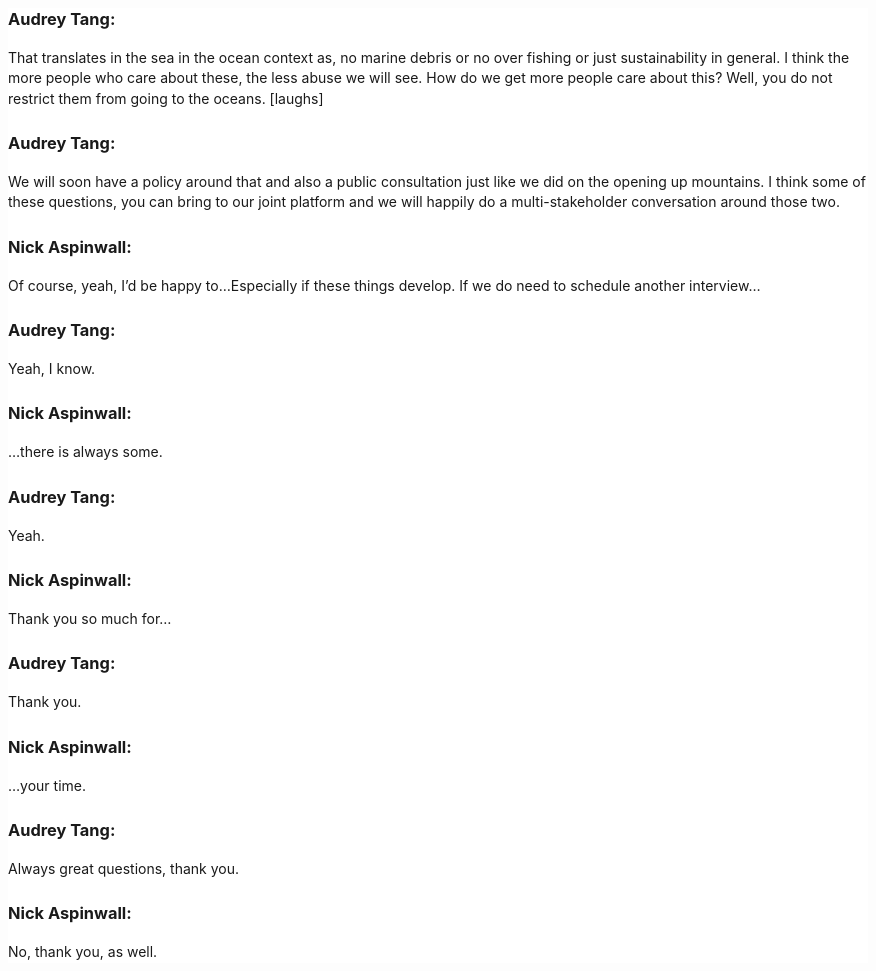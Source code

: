 ### Audrey Tang:
That translates in the sea in the ocean context as, no marine debris or no over fishing or just sustainability in general. I think the more people who care about these, the less abuse we will see. How do we get more people care about this? Well, you do not restrict them from going to the oceans. \[laughs\]

### Audrey Tang:
We will soon have a policy around that and also a public consultation just like we did on the opening up mountains. I think some of these questions, you can bring to our joint platform and we will happily do a multi-stakeholder conversation around those two.

### Nick Aspinwall:
Of course, yeah, I’d be happy to…Especially if these things develop. If we do need to schedule another interview…

### Audrey Tang:
Yeah, I know.

### Nick Aspinwall:
…there is always some.

### Audrey Tang:
Yeah.

### Nick Aspinwall:
Thank you so much for…

### Audrey Tang:
Thank you.

### Nick Aspinwall:
…your time.

### Audrey Tang:
Always great questions, thank you.

### Nick Aspinwall:
No, thank you, as well.

